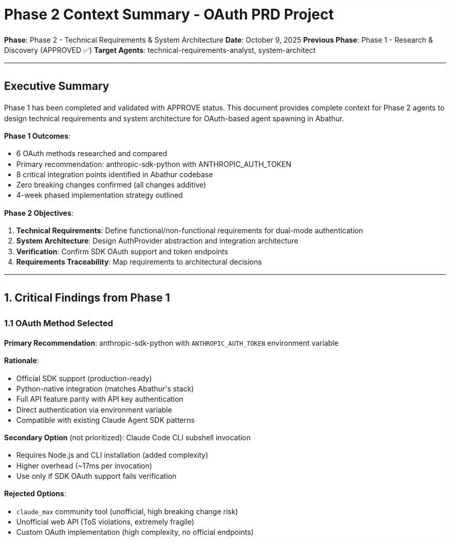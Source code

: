 # Phase 2 Context Summary - OAuth PRD Project

**Phase**: Phase 2 - Technical Requirements & System Architecture
**Date**: October 9, 2025
**Previous Phase**: Phase 1 - Research & Discovery (APPROVED ✅)
**Target Agents**: technical-requirements-analyst, system-architect

---

## Executive Summary

Phase 1 has been completed and validated with APPROVE status. This document provides complete context for Phase 2 agents to design technical requirements and system architecture for OAuth-based agent spawning in Abathur.

**Phase 1 Outcomes**:
- 6 OAuth methods researched and compared
- Primary recommendation: anthropic-sdk-python with ANTHROPIC_AUTH_TOKEN
- 8 critical integration points identified in Abathur codebase
- Zero breaking changes confirmed (all changes additive)
- 4-week phased implementation strategy outlined

**Phase 2 Objectives**:
1. **Technical Requirements**: Define functional/non-functional requirements for dual-mode authentication
2. **System Architecture**: Design AuthProvider abstraction and integration architecture
3. **Verification**: Confirm SDK OAuth support and token endpoints
4. **Requirements Traceability**: Map requirements to architectural decisions

---

## 1. Critical Findings from Phase 1

### 1.1 OAuth Method Selected

**Primary Recommendation**: anthropic-sdk-python with `ANTHROPIC_AUTH_TOKEN` environment variable

**Rationale**:
- Official SDK support (production-ready)
- Python-native integration (matches Abathur's stack)
- Full API feature parity with API key authentication
- Direct authentication via environment variable
- Compatible with existing Claude Agent SDK patterns

**Secondary Option** (not prioritized): Claude Code CLI subshell invocation
- Requires Node.js and CLI installation (added complexity)
- Higher overhead (~17ms per invocation)
- Use only if SDK OAuth support fails verification

**Rejected Options**:
- `claude_max` community tool (unofficial, high breaking change risk)
- Unofficial web API (ToS violations, extremely fragile)
- Custom OAuth implementation (high complexity, no official endpoints)
